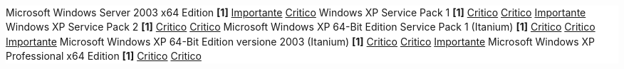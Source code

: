 <td style="border:1px solid black;">Microsoft Windows Server 2003 x64 Edition</td>
<td style="border:1px solid black;"><strong>[1]</strong></td>
<td style="border:1px solid black;"><a href="http://www.microsoft.com/downloads/details.aspx?familyid=2e8716f7-3a81-4482-8c92-2a2dc3c2f782">Importante</a></td>
<td style="border:1px solid black;"><a href="http://www.microsoft.com/downloads/details.aspx?familyid=b455a686-eff2-44d7-bafa-ac73f0f68fb1">Critico</a></td>
<td style="border:1px solid black;"></td>
<td style="border:1px solid black;"></td>
</tr>  
<tr class="odd">
<td style="border:1px solid black;">Windows XP Service Pack 1</td>
<td style="border:1px solid black;"><strong>[1]</strong></td>
<td style="border:1px solid black;"><a href="http://www.microsoft.com/downloads/details.aspx?displaylang=it&amp;familyid=17833b94-af70-47bd-872c-033a3f0e982a">Critico</a></td>
<td style="border:1px solid black;"><a href="http://www.microsoft.com/downloads/details.aspx?displaylang=it&amp;familyid=9cc719ad-5e57-4aef-9fb3-9f7ab7bb5d32">Critico</a></td>
<td style="border:1px solid black;"><a href="http://www.microsoft.com/downloads/details.aspx?displaylang=it&amp;familyid=91488ddd-1d7e-4277-916a-d5f2ee0b6327">Importante</a></td>
<td style="border:1px solid black;"></td>
</tr>  
<tr class="even">
<td style="border:1px solid black;">Windows XP Service Pack 2</td>
<td style="border:1px solid black;"><strong>[1]</strong></td>
<td style="border:1px solid black;"><a href="http://www.microsoft.com/downloads/details.aspx?displaylang=it&amp;familyid=17833b94-af70-47bd-872c-033a3f0e982a">Critico</a></td>
<td style="border:1px solid black;"><a href="http://www.microsoft.com/downloads/details.aspx?displaylang=it&amp;familyid=9cc719ad-5e57-4aef-9fb3-9f7ab7bb5d32">Critico</a></td>
<td style="border:1px solid black;"></td>
<td style="border:1px solid black;"></td>
</tr>  
<tr class="odd">
<td style="border:1px solid black;">Microsoft Windows XP 64-Bit Edition Service Pack 1 (Itanium)</td>
<td style="border:1px solid black;"><strong>[1]</strong></td>
<td style="border:1px solid black;"><a href="http://www.microsoft.com/downloads/details.aspx?familyid=a6a807f2-ad02-4d15-a198-cf8a728b3a25">Critico</a></td>
<td style="border:1px solid black;"><a href="http://www.microsoft.com/downloads/details.aspx?familyid=b3a61221-0dac-452c-87e9-3362dd97273a">Critico</a></td>
<td style="border:1px solid black;"><a href="http://www.microsoft.com/downloads/details.aspx?familyid=1dc37a74-bf1e-4afe-8198-d5ca460a3872">Importante</a></td>
<td style="border:1px solid black;"></td>
</tr>  
<tr class="even">
<td style="border:1px solid black;">Microsoft Windows XP 64-Bit Edition versione 2003 (Itanium)</td>
<td style="border:1px solid black;"><strong>[1]</strong></td>
<td style="border:1px solid black;"><a href="http://www.microsoft.com/downloads/details.aspx?familyid=ee8ba26d-cfda-428f-9f9b-16908db88c80">Critico</a></td>
<td style="border:1px solid black;"><a href="http://www.microsoft.com/downloads/details.aspx?familyid=7d97522f-f322-44d4-9e60-bdfed4a7a079">Critico</a></td>
<td style="border:1px solid black;"><a href="http://www.microsoft.com/downloads/details.aspx?familyid=2024382a-14a9-4231-8835-e2720c562190">Importante</a></td>
<td style="border:1px solid black;"></td>
</tr>  
<tr class="odd">
<td style="border:1px solid black;">Microsoft Windows XP Professional x64 Edition</td>
<td style="border:1px solid black;"><strong>[1]</strong></td>
<td style="border:1px solid black;"><a href="http://www.microsoft.com/downloads/details.aspx?familyid=ce81ae3b-4fa4-4576-8539-ab49e575a98f">Critico</a></td>
<td style="border:1px solid black;"><a href="http://www.microsoft.com/downloads/details.aspx?familyid=716b9cde-5ef1-4005-903f-fc720863f03c">Critico</a></td>
<td style="border:1px solid black;"></td>
<td style="border:1px solid black;"></td>
</tr>  